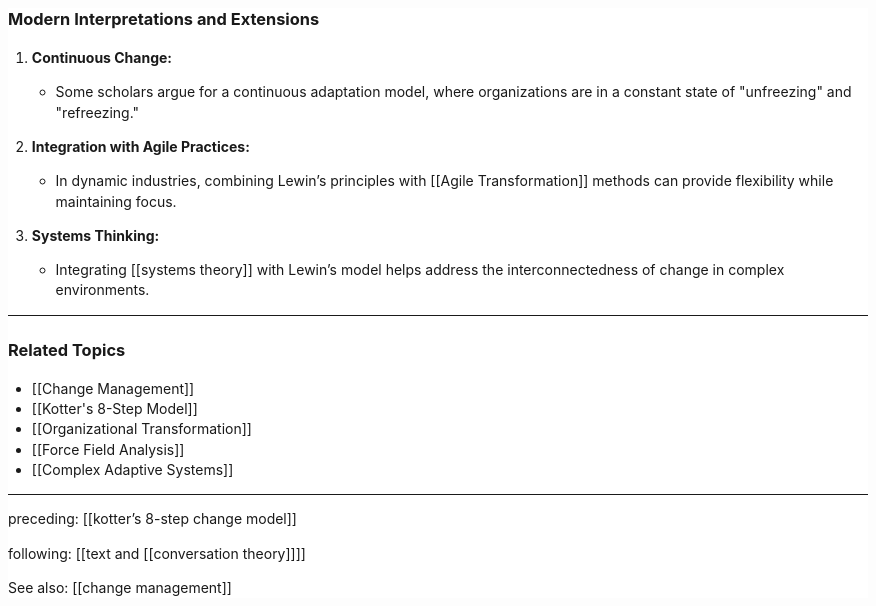 
### Modern Interpretations and Extensions

1. **Continuous Change:**
   - Some scholars argue for a continuous adaptation model, where organizations are in a constant state of "unfreezing" and "refreezing."

2. **Integration with Agile Practices:**
   - In dynamic industries, combining Lewin’s principles with [[Agile Transformation]] methods can provide flexibility while maintaining focus.

3. **Systems Thinking:**
   - Integrating [[systems theory]] with Lewin’s model helps address the interconnectedness of change in complex environments.

---

### Related Topics
- [[Change Management]]
- [[Kotter's 8-Step Model]]
- [[Organizational Transformation]]
- [[Force Field Analysis]]
- [[Complex Adaptive Systems]]


---

preceding: [[kotter’s 8-step change model]]  


following: [[text and [[conversation theory]]]]

See also: [[change management]]